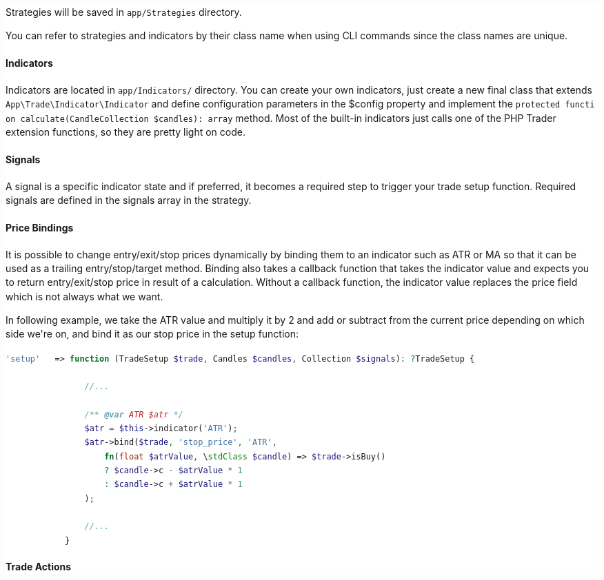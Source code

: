 Strategies will be saved in `app/Strategies` directory.

You can refer to strategies and indicators by their class name when using CLI commands since the class names are unique.

#### Indicators

Indicators are located in `app/Indicators/` directory.
You can create your own indicators, just create a new final class that extends `App\Trade\Indicator\Indicator` and
define configuration parameters in the $config property
and implement the `protected function calculate(CandleCollection $candles): array` method.
Most of the built-in indicators just calls one of the PHP Trader extension functions, so they are pretty light on code.

#### Signals

A signal is a specific indicator state and if preferred, it becomes a required step to trigger your trade setup
function. Required signals are defined in the signals array in the strategy.

#### Price Bindings

It is possible to change entry/exit/stop prices dynamically by binding them to an indicator such as ATR or MA so that it
can be used as a trailing entry/stop/target method.
Binding also takes a callback function that takes the indicator value and expects you to return entry/exit/stop price in
result of a calculation.
Without a callback function, the indicator value replaces the price field which is not always what we want.

In following example, we take the ATR value and multiply it by 2 and add or subtract from the current price depending on
which side we're on, and bind it as our stop price in the setup function:

```php
'setup'   => function (TradeSetup $trade, Candles $candles, Collection $signals): ?TradeSetup {

                //...
                
                /** @var ATR $atr */
                $atr = $this->indicator('ATR');
                $atr->bind($trade, 'stop_price', 'ATR',
                    fn(float $atrValue, \stdClass $candle) => $trade->isBuy() 
                    ? $candle->c - $atrValue * 1 
                    : $candle->c + $atrValue * 1
                );
                    
                //...
            }
```

#### Trade Actions
